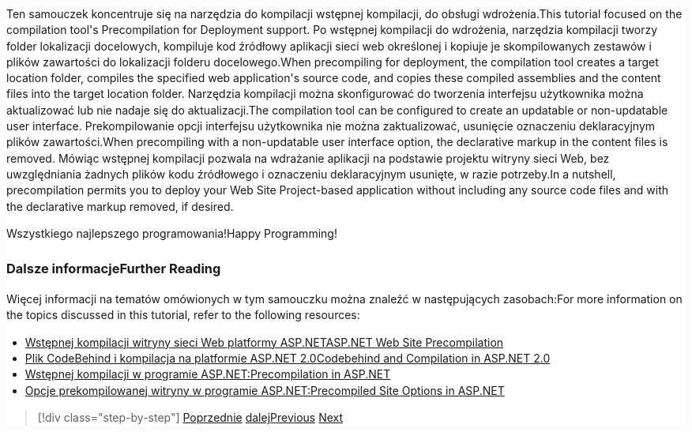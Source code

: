<span data-ttu-id="4e3c8-264">Ten samouczek koncentruje się na narzędzia do kompilacji wstępnej kompilacji, do obsługi wdrożenia.</span><span class="sxs-lookup"><span data-stu-id="4e3c8-264">This tutorial focused on the compilation tool's Precompilation for Deployment support.</span></span> <span data-ttu-id="4e3c8-265">Po wstępnej kompilacji do wdrożenia, narzędzia kompilacji tworzy folder lokalizacji docelowych, kompiluje kod źródłowy aplikacji sieci web określonej i kopiuje je skompilowanych zestawów i plików zawartości do lokalizacji folderu docelowego.</span><span class="sxs-lookup"><span data-stu-id="4e3c8-265">When precompiling for deployment, the compilation tool creates a target location folder, compiles the specified web application's source code, and copies these compiled assemblies and the content files into the target location folder.</span></span> <span data-ttu-id="4e3c8-266">Narzędzia kompilacji można skonfigurować do tworzenia interfejsu użytkownika można aktualizować lub nie nadaje się do aktualizacji.</span><span class="sxs-lookup"><span data-stu-id="4e3c8-266">The compilation tool can be configured to create an updatable or non-updatable user interface.</span></span> <span data-ttu-id="4e3c8-267">Prekompilowanie opcji interfejsu użytkownika nie można zaktualizować, usunięcie oznaczeniu deklaracyjnym plików zawartości.</span><span class="sxs-lookup"><span data-stu-id="4e3c8-267">When precompiling with a non-updatable user interface option, the declarative markup in the content files is removed.</span></span> <span data-ttu-id="4e3c8-268">Mówiąc wstępnej kompilacji pozwala na wdrażanie aplikacji na podstawie projektu witryny sieci Web, bez uwzględniania żadnych plików kodu źródłowego i oznaczeniu deklaracyjnym usunięte, w razie potrzeby.</span><span class="sxs-lookup"><span data-stu-id="4e3c8-268">In a nutshell, precompilation permits you to deploy your Web Site Project-based application without including any source code files and with the declarative markup removed, if desired.</span></span>

<span data-ttu-id="4e3c8-269">Wszystkiego najlepszego programowania!</span><span class="sxs-lookup"><span data-stu-id="4e3c8-269">Happy Programming!</span></span>

### <a name="further-reading"></a><span data-ttu-id="4e3c8-270">Dalsze informacje</span><span class="sxs-lookup"><span data-stu-id="4e3c8-270">Further Reading</span></span>

<span data-ttu-id="4e3c8-271">Więcej informacji na tematów omówionych w tym samouczku można znaleźć w następujących zasobach:</span><span class="sxs-lookup"><span data-stu-id="4e3c8-271">For more information on the topics discussed in this tutorial, refer to the following resources:</span></span>

- [<span data-ttu-id="4e3c8-272">Wstępnej kompilacji witryny sieci Web platformy ASP.NET</span><span class="sxs-lookup"><span data-stu-id="4e3c8-272">ASP.NET Web Site Precompilation</span></span>](https://msdn.microsoft.com/library/ms228015.aspx)
- [<span data-ttu-id="4e3c8-273">Plik CodeBehind i kompilacja na platformie ASP.NET 2.0</span><span class="sxs-lookup"><span data-stu-id="4e3c8-273">Codebehind and Compilation in ASP.NET 2.0</span></span>](https://msdn.microsoft.com/magazine/cc163675.aspx)
- [<span data-ttu-id="4e3c8-274">Wstępnej kompilacji w programie ASP.NET:</span><span class="sxs-lookup"><span data-stu-id="4e3c8-274">Precompilation in ASP.NET</span></span>](http://www.odetocode.com/Articles/417.aspx)
- [<span data-ttu-id="4e3c8-275">Opcje prekompilowanej witryny w programie ASP.NET:</span><span class="sxs-lookup"><span data-stu-id="4e3c8-275">Precompiled Site Options in ASP.NET</span></span>](http://www.dotnetperls.com/precompiled)

> [!div class="step-by-step"]
> <span data-ttu-id="4e3c8-276">[Poprzednie](logging-error-details-with-elmah-vb.md)
> [dalej](users-and-roles-on-the-production-website-vb.md)</span><span class="sxs-lookup"><span data-stu-id="4e3c8-276">[Previous](logging-error-details-with-elmah-vb.md)
[Next](users-and-roles-on-the-production-website-vb.md)</span></span>
